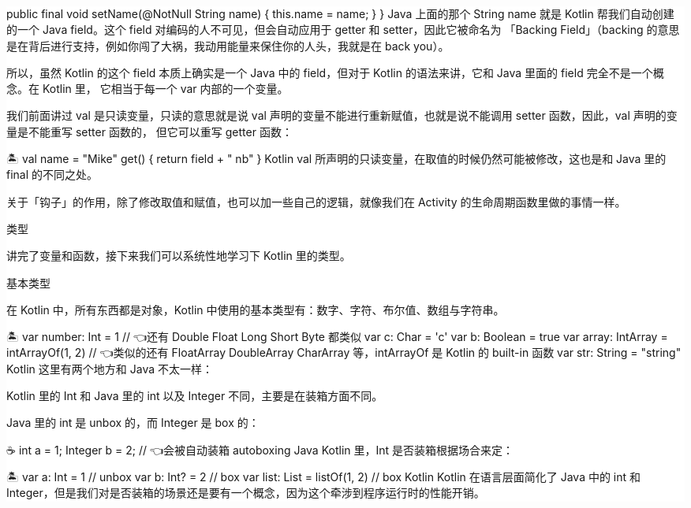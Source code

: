 public final void setName(@NotNull String name) {
this.name = name;
}
}
Java
上面的那个 String name 就是 Kotlin 帮我们自动创建的一个 Java field。这个 field 对编码的人不可见，但会自动应用于 getter 和 setter，因此它被命名为
「Backing Field」（backing 的意思是在背后进行支持，例如你闯了大祸，我动用能量来保住你的人头，我就是在 back you）。

所以，虽然 Kotlin 的这个 field 本质上确实是一个 Java 中的 field，但对于 Kotlin 的语法来讲，它和 Java 里面的 field 完全不是一个概念。在 Kotlin 里，
它相当于每一个 var 内部的一个变量。

我们前面讲过 val 是只读变量，只读的意思就是说 val 声明的变量不能进行重新赋值，也就是说不能调用 setter 函数，因此，val 声明的变量是不能重写 setter 函数的，
但它可以重写 getter 函数：

🏝️
val name = "Mike"
get() {
return field + " nb"
}
Kotlin
val 所声明的只读变量，在取值的时候仍然可能被修改，这也是和 Java 里的 final 的不同之处。

关于「钩子」的作用，除了修改取值和赋值，也可以加一些自己的逻辑，就像我们在 Activity 的生命周期函数里做的事情一样。

类型

讲完了变量和函数，接下来我们可以系统性地学习下 Kotlin 里的类型。

基本类型

在 Kotlin 中，所有东西都是对象，Kotlin 中使用的基本类型有：数字、字符、布尔值、数组与字符串。

🏝️
var number: Int = 1 // 👈还有 Double Float Long Short Byte 都类似
var c: Char = 'c'
var b: Boolean = true
var array: IntArray = intArrayOf(1, 2) // 👈类似的还有 FloatArray DoubleArray CharArray 等，intArrayOf 是
Kotlin 的 built-in 函数
var str: String = "string"
Kotlin
这里有两个地方和 Java 不太一样：

Kotlin 里的 Int 和 Java 里的 int 以及 Integer 不同，主要是在装箱方面不同。

Java 里的 int 是 unbox 的，而 Integer 是 box 的：

☕️
int a = 1;
Integer b = 2; // 👈会被自动装箱 autoboxing
Java
Kotlin 里，Int 是否装箱根据场合来定：

🏝️
var a: Int = 1 // unbox
var b: Int? = 2 // box
var list: List<Int> = listOf(1, 2) // box
Kotlin
Kotlin 在语言层面简化了 Java 中的 int 和 Integer，但是我们对是否装箱的场景还是要有一个概念，因为这个牵涉到程序运行时的性能开销。
